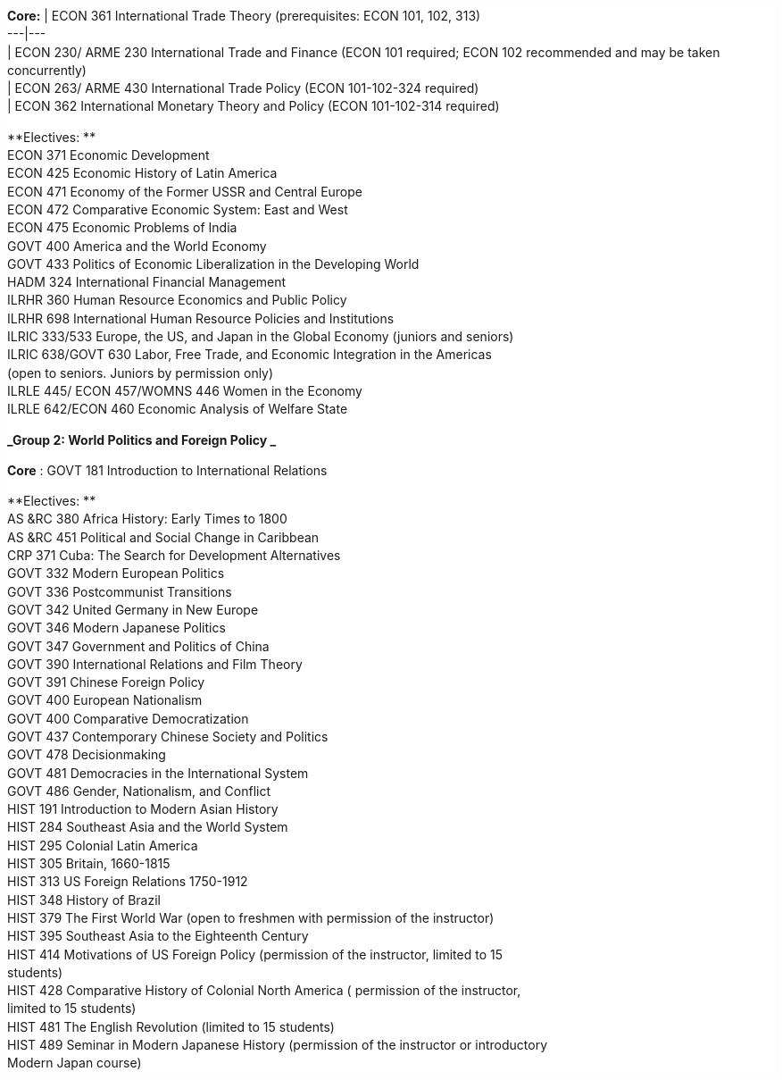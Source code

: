**Core:** |  ECON 361 International Trade Theory (prerequisites: ECON 101,
102, 313)  
---|---  
  | ECON 230/ ARME 230 International Trade and Finance (ECON 101 required;
ECON 102 recommended and may be taken concurrently)  
  | ECON 263/ ARME 430 International Trade Policy (ECON 101-102-324 required)  
  | ECON 362 International Monetary Theory and Policy (ECON 101-102-314
required)  
  
**Electives:  **  
                ECON 371 Economic Development   
                ECON 425 Economic History of Latin America   
                ECON 471 Economy of the Former USSR and Central Europe   
                ECON 472 Comparative Economic System: East and West   
                ECON 475 Economic Problems of India   
                GOVT 400 America and the World Economy   
                GOVT 433 Politics of Economic Liberalization in the Developing World   
                HADM 324 International Financial Management   
                ILRHR 360 Human Resource Economics and Public Policy   
                ILRHR 698 International Human Resource Policies and Institutions   
                ILRIC 333/533 Europe, the US, and Japan in the Global Economy (juniors and seniors)  
                ILRIC 638/GOVT 630 Labor, Free Trade, and Economic Integration in the Americas  
                                                (open to seniors. Juniors by permission only)   
                ILRLE 445/ ECON 457/WOMNS 446 Women in the Economy   
                ILRLE 642/ECON 460 Economic Analysis of Welfare State   
  

**_Group 2: World Politics and Foreign Policy  _**  
  
**Core** :        GOVT 181 Introduction to International Relations  

**Electives:  **  
                AS &RC 380 Africa History: Early Times to 1800   
                AS &RC 451 Political and Social Change in Caribbean   
                CRP 371 Cuba: The Search for Development Alternatives   
                GOVT 332 Modern European Politics   
                GOVT 336 Postcommunist Transitions   
                GOVT 342 United Germany in New Europe   
                GOVT 346 Modern Japanese Politics   
                GOVT 347 Government and Politics of China   
                GOVT 390 International Relations and Film Theory   
                GOVT 391 Chinese Foreign Policy   
                GOVT 400 European Nationalism   
                GOVT 400 Comparative Democratization   
                GOVT 437 Contemporary Chinese Society and Politics   
                GOVT 478 Decisionmaking   
                GOVT 481 Democracies in the International System   
                GOVT 486 Gender, Nationalism, and Conflict   
                HIST 191 Introduction to Modern Asian History   
                HIST 284 Southeast Asia and the World System   
                HIST 295 Colonial Latin America   
                HIST 305 Britain, 1660-1815   
                HIST 313 US Foreign Relations 1750-1912   
                HIST 348 History of Brazil   
                HIST 379 The First World War (open to freshmen with permission of the instructor)   
                HIST 395 Southeast Asia to the Eighteenth Century   
                HIST 414 Motivations of US Foreign Policy (permission of the instructor, limited to 15  
                                students)   
                HIST 428 Comparative History of Colonial North America ( permission of the instructor,  
                                limited to 15 students)   
                HIST 481 The English Revolution (limited to 15 students)   
                HIST 489 Seminar in Modern Japanese History (permission of the instructor or introductory  
                                Modern Japan course)   
  